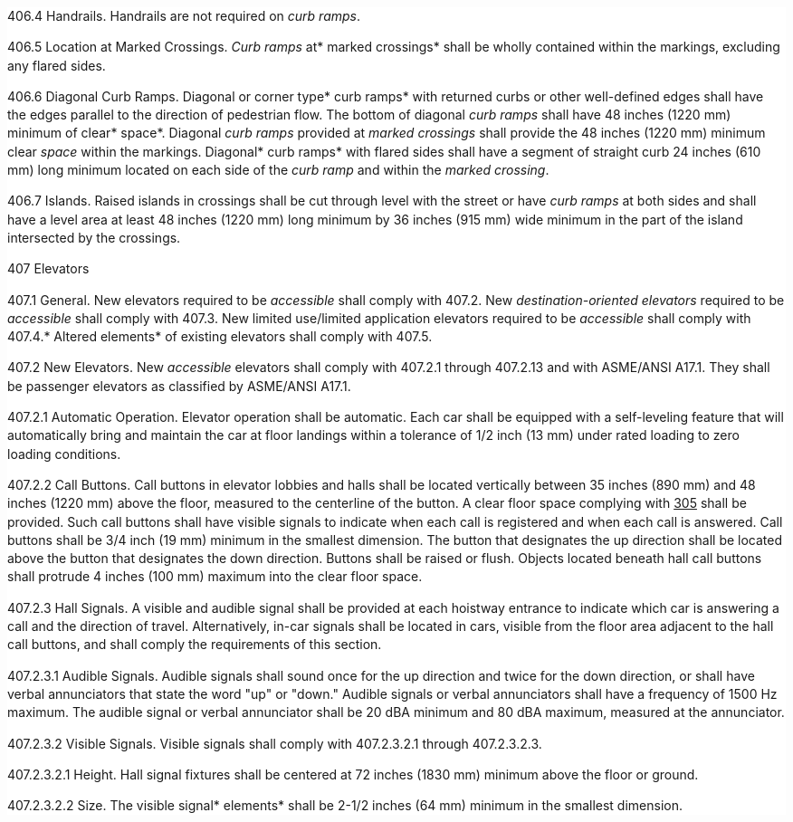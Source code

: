 406.4 Handrails. Handrails are not required on *curb ramps*.

406.5 Location at Marked Crossings. *Curb ramps* at* marked crossings* shall be wholly contained within the markings, excluding any flared sides.

406.6 Diagonal Curb Ramps. Diagonal or corner type* curb ramps* with returned curbs or other well-defined edges shall have the edges parallel to the direction of pedestrian flow. The bottom of diagonal *curb ramps* shall have 48 inches (1220 mm) minimum of clear* space*. Diagonal *curb ramps* provided at *marked crossings* shall provide the 48 inches (1220 mm) minimum clear *space* within the markings. Diagonal* curb ramps* with flared sides shall have a segment of straight curb 24 inches (610 mm) long minimum located on each side of the *curb ramp* and within the *marked crossing*.

406.7 Islands. Raised islands in crossings shall be cut through level with the street or have *curb ramps* at both sides and shall have a level area at least 48 inches (1220 mm) long minimum by 36 inches (915 mm) wide minimum in the part of the island intersected by the crossings.

407 Elevators

407.1 General. New elevators required to be *accessible* shall comply with 407.2. New *destination-oriented elevators* required to be *accessible* shall comply with 407.3. New limited use/limited application elevators required to be *accessible* shall comply with 407.4.* Altered elements* of existing elevators shall comply with 407.5.

407.2 New Elevators. New *accessible* elevators shall comply with 407.2.1 through 407.2.13 and with ASME/ANSI A17.1. They shall be passenger elevators as classified by ASME/ANSI A17.1.

407.2.1 Automatic Operation. Elevator operation shall be automatic. Each car shall be equipped with a self-leveling feature that will automatically bring and maintain the car at floor landings within a tolerance of 1/2 inch (13 mm) under rated loading to zero loading conditions.

407.2.2 Call Buttons. Call buttons in elevator lobbies and halls shall be located vertically between 35 inches (890 mm) and 48 inches (1220 mm) above the floor, measured to the centerline of the button. A clear floor space complying with [305](http://www.access-board.gov/ada-aba/commrept.htm#305) shall be provided. Such call buttons shall have visible signals to indicate when each call is registered and when each call is answered. Call buttons shall be 3/4 inch (19 mm) minimum in the smallest dimension. The button that designates the up direction shall be located above the button that designates the down direction. Buttons shall be raised or flush. Objects located beneath hall call buttons shall protrude 4 inches (100 mm) maximum into the clear floor space.

407.2.3 Hall Signals. A visible and audible signal shall be provided at each hoistway entrance to indicate which car is answering a call and the direction of travel. Alternatively, in-car signals shall be located in cars, visible from the floor area adjacent to the hall call buttons, and shall comply the requirements of this section.

407.2.3.1 Audible Signals. Audible signals shall sound once for the up direction and twice for the down direction, or shall have verbal annunciators that state the word "up" or "down." Audible signals or verbal annunciators shall have a frequency of 1500 Hz maximum. The audible signal or verbal annunciator shall be 20 dBA minimum and 80 dBA maximum, measured at the annunciator.

407.2.3.2 Visible Signals. Visible signals shall comply with 407.2.3.2.1 through 407.2.3.2.3.

407.2.3.2.1 Height. Hall signal fixtures shall be centered at 72 inches (1830 mm) minimum above the floor or ground.

407.2.3.2.2 Size. The visible signal* elements* shall be 2-1/2 inches (64 mm) minimum in the smallest dimension.
